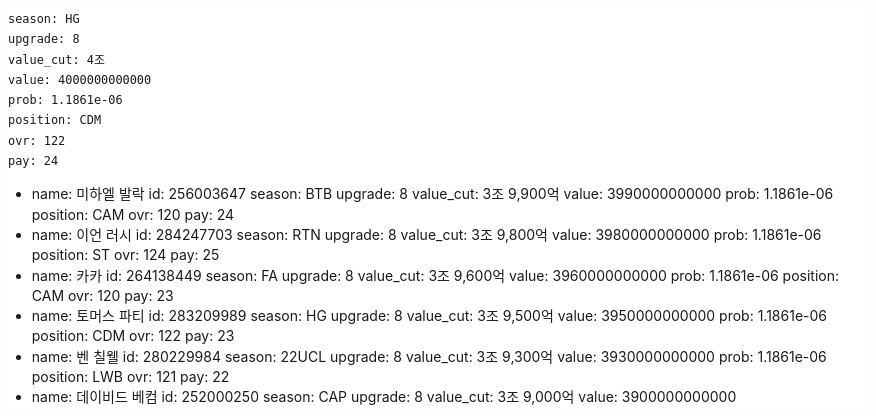     season: HG
    upgrade: 8
    value_cut: 4조
    value: 4000000000000
    prob: 1.1861e-06
    position: CDM
    ovr: 122
    pay: 24
  - name: 미하엘 발락
    id: 256003647
    season: BTB
    upgrade: 8
    value_cut: 3조 9,900억
    value: 3990000000000
    prob: 1.1861e-06
    position: CAM
    ovr: 120
    pay: 24
  - name: 이언 러시
    id: 284247703
    season: RTN
    upgrade: 8
    value_cut: 3조 9,800억
    value: 3980000000000
    prob: 1.1861e-06
    position: ST
    ovr: 124
    pay: 25
  - name: 카카
    id: 264138449
    season: FA
    upgrade: 8
    value_cut: 3조 9,600억
    value: 3960000000000
    prob: 1.1861e-06
    position: CAM
    ovr: 120
    pay: 23
  - name: 토머스 파티
    id: 283209989
    season: HG
    upgrade: 8
    value_cut: 3조 9,500억
    value: 3950000000000
    prob: 1.1861e-06
    position: CDM
    ovr: 122
    pay: 23
  - name: 벤 칠웰
    id: 280229984
    season: 22UCL
    upgrade: 8
    value_cut: 3조 9,300억
    value: 3930000000000
    prob: 1.1861e-06
    position: LWB
    ovr: 121
    pay: 22
  - name: 데이비드 베컴
    id: 252000250
    season: CAP
    upgrade: 8
    value_cut: 3조 9,000억
    value: 3900000000000